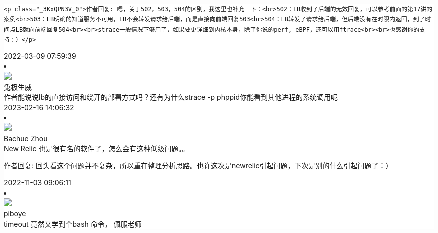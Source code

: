     <p class="_3KxQPN3V_0">作者回复: 嗯，关于502，503，504的区别，我这里也补充一下：<br>502：LB收到了后端的无效回复，可以参考前面的第17讲的案例<br>503：LB明确的知道服务不可用，LB不会转发请求给后端，而是直接向前端回复503<br>504：LB转发了请求给后端，但后端没有在时限内返回，到了时间点LB就向前端回复504<br><br>strace一般情况下够用了，如果要更详细到内核本身，除了你说的perf, eBPF，还可以用ftrace<br><br>也感谢你的支持：）</p>
  </div>
  <div class="_3klNVc4Z_0">
    <div class="_3Hkula0k_0">2022-03-09 07:59:39</div>
  </div>
</div>
</div>
</li>
<li>
<div class="_2sjJGcOH_0"><img src="https://static001.geekbang.org/account/avatar/00/2d/4f/5d/f0f3d02f.jpg"
  class="_3FLYR4bF_0">
<div class="_36ChpWj4_0">
  <div class="_2zFoi7sd_0"><span>兔极生威</span>
  </div>
  <div class="_2_QraFYR_0">作者能说说lb的直接访问和绕开的部署方式吗？还有为什么strace -p phppid你能看到其他进程的系统调用呢</div>
  <div class="_10o3OAxT_0">
    
  </div>
  <div class="_3klNVc4Z_0">
    <div class="_3Hkula0k_0">2023-02-16 14:06:32</div>
  </div>
</div>
</div>
</li>
<li>
<div class="_2sjJGcOH_0"><img src="https://static001.geekbang.org/account/avatar/00/16/cd/db/7467ad23.jpg"
  class="_3FLYR4bF_0">
<div class="_36ChpWj4_0">
  <div class="_2zFoi7sd_0"><span>Bachue Zhou</span>
  </div>
  <div class="_2_QraFYR_0">New Relic 也是很有名的软件了，怎么会有这种低级问题。。</div>
  <div class="_10o3OAxT_0">
    <p class="_3KxQPN3V_0">作者回复: 回头看这个问题并不复杂，所以重在整理分析思路。也许这次是newrelic引起问题，下次是别的什么引起问题了：）</p>
  </div>
  <div class="_3klNVc4Z_0">
    <div class="_3Hkula0k_0">2022-11-03 09:06:11</div>
  </div>
</div>
</div>
</li>
<li>
<div class="_2sjJGcOH_0"><img src="https://static001.geekbang.org/account/avatar/00/10/47/00/3202bdf0.jpg"
  class="_3FLYR4bF_0">
<div class="_36ChpWj4_0">
  <div class="_2zFoi7sd_0"><span>piboye</span>
  </div>
  <div class="_2_QraFYR_0">timeout 竟然又学到个bash 命令， 佩服老师</div>
  <div class="_10o3OAxT_0">
    